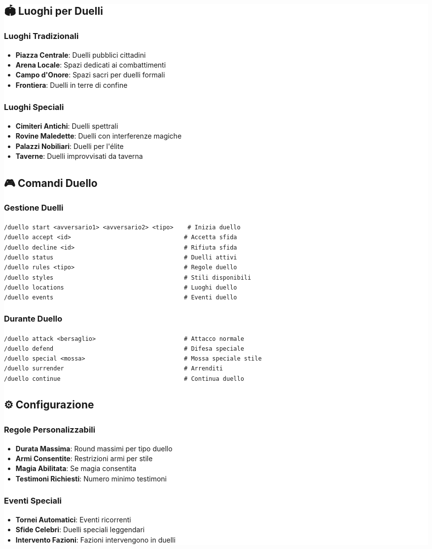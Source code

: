 ## 🏟️ Luoghi per Duelli

### Luoghi Tradizionali
- **Piazza Centrale**: Duelli pubblici cittadini
- **Arena Locale**: Spazi dedicati ai combattimenti
- **Campo d'Onore**: Spazi sacri per duelli formali
- **Frontiera**: Duelli in terre di confine

### Luoghi Speciali
- **Cimiteri Antichi**: Duelli spettrali
- **Rovine Maledette**: Duelli con interferenze magiche
- **Palazzi Nobiliari**: Duelli per l'élite
- **Taverne**: Duelli improvvisati da taverna

## 🎮 Comandi Duello

### Gestione Duelli
```
/duello start <avversario1> <avversario2> <tipo>    # Inizia duello
/duello accept <id>                                # Accetta sfida
/duello decline <id>                               # Rifiuta sfida
/duello status                                     # Duelli attivi
/duello rules <tipo>                               # Regole duello
/duello styles                                     # Stili disponibili
/duello locations                                  # Luoghi duello
/duello events                                     # Eventi duello
```

### Durante Duello
```
/duello attack <bersaglio>                         # Attacco normale
/duello defend                                     # Difesa speciale
/duello special <mossa>                            # Mossa speciale stile
/duello surrender                                  # Arrenditi
/duello continue                                   # Continua duello
```

## ⚙️ Configurazione

### Regole Personalizzabili
- **Durata Massima**: Round massimi per tipo duello
- **Armi Consentite**: Restrizioni armi per stile
- **Magia Abilitata**: Se magia consentita
- **Testimoni Richiesti**: Numero minimo testimoni

### Eventi Speciali
- **Tornei Automatici**: Eventi ricorrenti
- **Sfide Celebri**: Duelli speciali leggendari
- **Intervento Fazioni**: Fazioni intervengono in duelli
